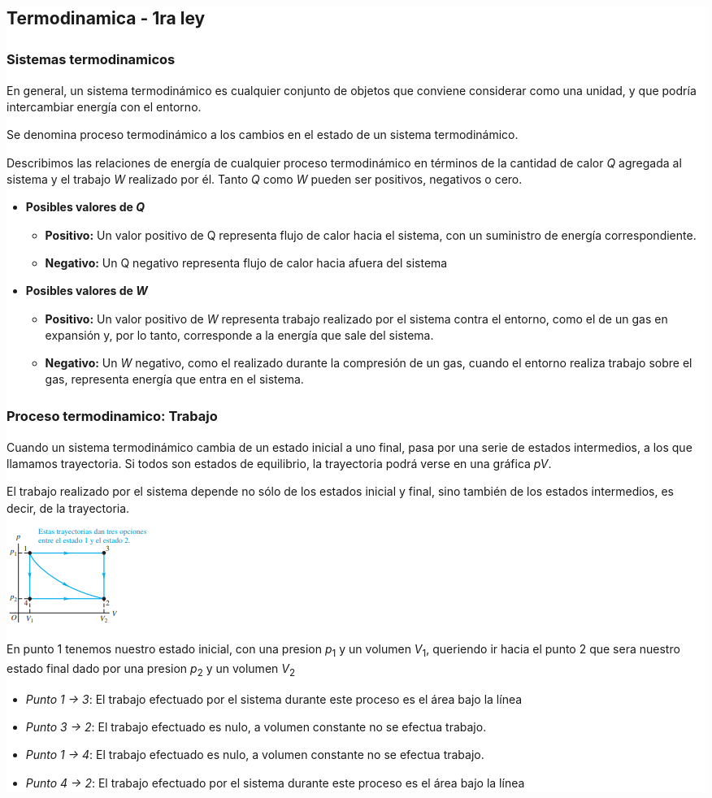 
## Termodinamica - 1ra ley

### Sistemas termodinamicos

En general, un sistema termodinámico es cualquier conjunto de objetos que conviene considerar como una unidad, y que podría intercambiar energía con el entorno.

Se denomina proceso termodinámico a los cambios en el estado de un sistema termodinámico.

Describimos las relaciones de energía de cualquier proceso termodinámico en términos de la cantidad de calor $Q$ agregada al sistema y el trabajo $W$ realizado por él. Tanto $Q$ como $W$ pueden ser positivos, negativos o cero.

- **Posibles valores de $Q$**

    - **Positivo:** Un valor positivo de Q representa flujo de calor hacia el sistema, con un suministro de energía correspondiente.

    - **Negativo:** Un Q negativo representa flujo de calor hacia afuera del sistema

- **Posibles valores de $W$**

    - **Positivo:** Un valor positivo de $W$ representa trabajo realizado por el sistema contra el entorno, como el de un gas en expansión y, por lo tanto, corresponde a la energía que sale del sistema.

    - **Negativo:** Un $W$ negativo, como el realizado durante la compresión de un gas, cuando el entorno realiza trabajo sobre el gas, representa energía que entra en el sistema.

### Proceso termodinamico: Trabajo

Cuando un sistema termodinámico cambia de un estado inicial a uno final, pasa por una serie de estados intermedios, a los que llamamos trayectoria. Si todos son estados de equilibrio, la trayectoria podrá verse en una gráfica $pV$.

El trabajo realizado por el sistema depende no sólo de los estados inicial y final, sino también de los estados intermedios, es decir, de la trayectoria.

![Trayectoria](img/Trayectoria.png)

En punto 1 tenemos nuestro estado inicial, con una presion $p_1$ y un volumen $V_1$, queriendo ir hacia el punto 2 que sera nuestro estado final dado por una presion $p_2$ y un volumen $V_2$

- *Punto 1 -> 3*: El trabajo efectuado por el sistema durante este proceso es el área bajo la línea

- *Punto 3 -> 2*: El trabajo efectuado es nulo, a volumen constante no se efectua trabajo.

- *Punto 1 -> 4*: El trabajo efectuado es nulo, a volumen constante no se efectua trabajo.

- *Punto 4 -> 2*: El trabajo efectuado por el sistema durante este proceso es el área bajo la línea
